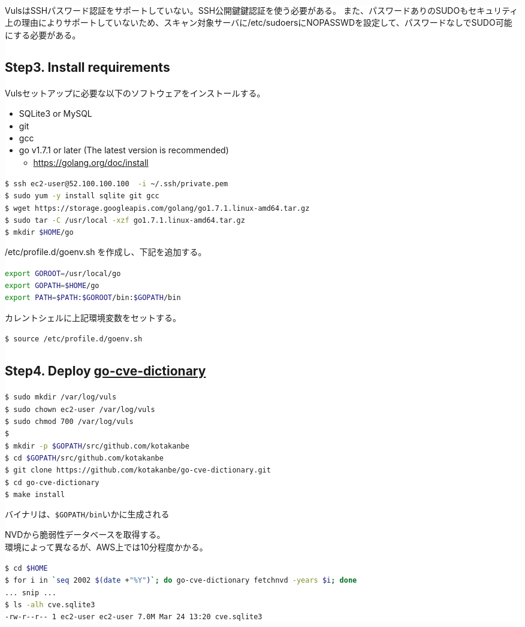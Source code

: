 VulsはSSHパスワード認証をサポートしていない。SSH公開鍵鍵認証を使う必要がある。
また、パスワードありのSUDOもセキュリティ上の理由によりサポートしていないため、スキャン対象サーバに/etc/sudoersにNOPASSWDを設定して、パスワードなしでSUDO可能にする必要がある。

## Step3. Install requirements

Vulsセットアップに必要な以下のソフトウェアをインストールする。

- SQLite3 or MySQL
- git
- gcc
- go v1.7.1 or later (The latest version is recommended)
    - https://golang.org/doc/install

```bash
$ ssh ec2-user@52.100.100.100  -i ~/.ssh/private.pem
$ sudo yum -y install sqlite git gcc
$ wget https://storage.googleapis.com/golang/go1.7.1.linux-amd64.tar.gz
$ sudo tar -C /usr/local -xzf go1.7.1.linux-amd64.tar.gz
$ mkdir $HOME/go
```
/etc/profile.d/goenv.sh を作成し、下記を追加する。

```bash
export GOROOT=/usr/local/go
export GOPATH=$HOME/go
export PATH=$PATH:$GOROOT/bin:$GOPATH/bin
```

カレントシェルに上記環境変数をセットする。
```bash
$ source /etc/profile.d/goenv.sh
```

## Step4. Deploy [go-cve-dictionary](https://github.com/kotakanbe/go-cve-dictionary)

```bash
$ sudo mkdir /var/log/vuls
$ sudo chown ec2-user /var/log/vuls
$ sudo chmod 700 /var/log/vuls
$
$ mkdir -p $GOPATH/src/github.com/kotakanbe
$ cd $GOPATH/src/github.com/kotakanbe
$ git clone https://github.com/kotakanbe/go-cve-dictionary.git
$ cd go-cve-dictionary
$ make install
```
バイナリは、`$GOPATH/bin`いかに生成される


NVDから脆弱性データベースを取得する。  
環境によって異なるが、AWS上では10分程度かかる。

```bash
$ cd $HOME
$ for i in `seq 2002 $(date +"%Y")`; do go-cve-dictionary fetchnvd -years $i; done
... snip ...
$ ls -alh cve.sqlite3
-rw-r--r-- 1 ec2-user ec2-user 7.0M Mar 24 13:20 cve.sqlite3
```
